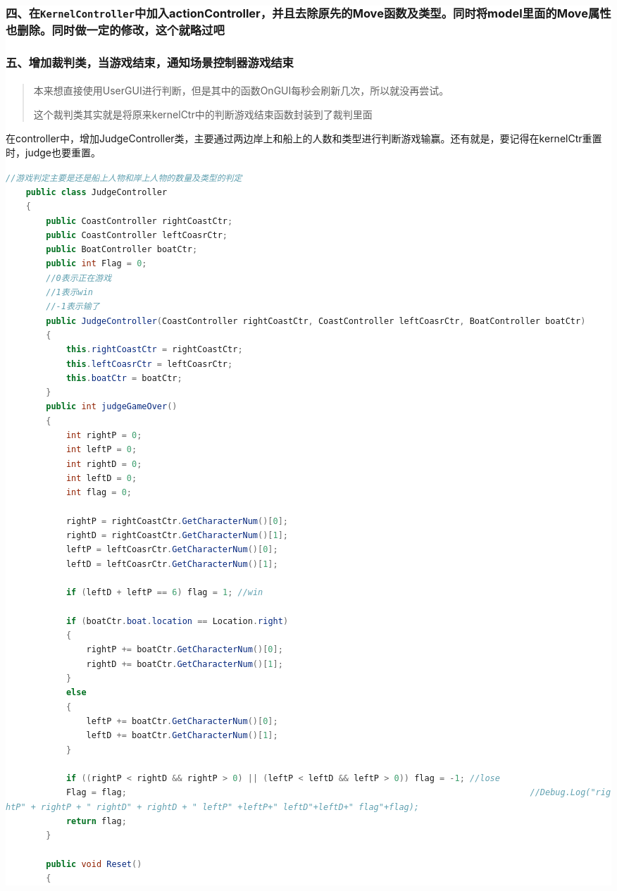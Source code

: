 ### 四、在`KernelController`中加入actionController，并且去除原先的Move函数及类型。同时将model里面的Move属性也删除。同时做一定的修改，这个就略过吧

### 五、增加裁判类，当游戏结束，通知场景控制器游戏结束

> 本来想直接使用UserGUI进行判断，但是其中的函数OnGUI每秒会刷新几次，所以就没再尝试。
>
> 这个裁判类其实就是将原来kernelCtr中的判断游戏结束函数封装到了裁判里面

在controller中，增加JudgeController类，主要通过两边岸上和船上的人数和类型进行判断游戏输赢。还有就是，要记得在kernelCtr重置时，judge也要重置。

```C#
//游戏判定主要是还是船上人物和岸上人物的数量及类型的判定
    public class JudgeController
    {
        public CoastController rightCoastCtr;
        public CoastController leftCoasrCtr;
        public BoatController boatCtr;
        public int Flag = 0;
        //0表示正在游戏
        //1表示win
        //-1表示输了
        public JudgeController(CoastController rightCoastCtr, CoastController leftCoasrCtr, BoatController boatCtr)
        {
            this.rightCoastCtr = rightCoastCtr;
            this.leftCoasrCtr = leftCoasrCtr;
            this.boatCtr = boatCtr;
        }
        public int judgeGameOver()
        {
            int rightP = 0;
            int leftP = 0;
            int rightD = 0;
            int leftD = 0;
            int flag = 0;

            rightP = rightCoastCtr.GetCharacterNum()[0];
            rightD = rightCoastCtr.GetCharacterNum()[1];
            leftP = leftCoasrCtr.GetCharacterNum()[0];
            leftD = leftCoasrCtr.GetCharacterNum()[1];

            if (leftD + leftP == 6) flag = 1; //win

            if (boatCtr.boat.location == Location.right)
            {
                rightP += boatCtr.GetCharacterNum()[0];
                rightD += boatCtr.GetCharacterNum()[1];
            }
            else
            {
                leftP += boatCtr.GetCharacterNum()[0];
                leftD += boatCtr.GetCharacterNum()[1];
            }

            if ((rightP < rightD && rightP > 0) || (leftP < leftD && leftP > 0)) flag = -1; //lose
            Flag = flag;                                                                                //Debug.Log("rightP" + rightP + " rightD" + rightD + " leftP" +leftP+" leftD"+leftD+" flag"+flag);
            return flag;
        }

        public void Reset()
        {
```